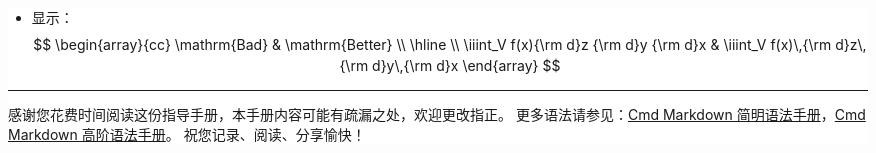 - 显示：
  $$
  \begin{array}{cc}
  \mathrm{Bad} & \mathrm{Better} \\
  \hline \\
  \iiint_V f(x){\rm d}z {\rm d}y {\rm d}x & \iiint_V f(x)\,{\rm d}z\,{\rm d}y\,{\rm d}x
  \end{array}
  $$
  

---

感谢您花费时间阅读这份指导手册，本手册内容可能有疏漏之处，欢迎更改指正。
更多语法请参见：[Cmd Markdown 简明语法手册](https://www.zybuluo.com/mdeditor?url=https://www.zybuluo.com/static/editor/md-help.markdown)，[Cmd Markdown 高阶语法手册](https://www.zybuluo.com/mdeditor?url=https://www.zybuluo.com/static/editor/md-help.markdown#cmd-markdown-高阶语法手册)。
祝您记录、阅读、分享愉快！